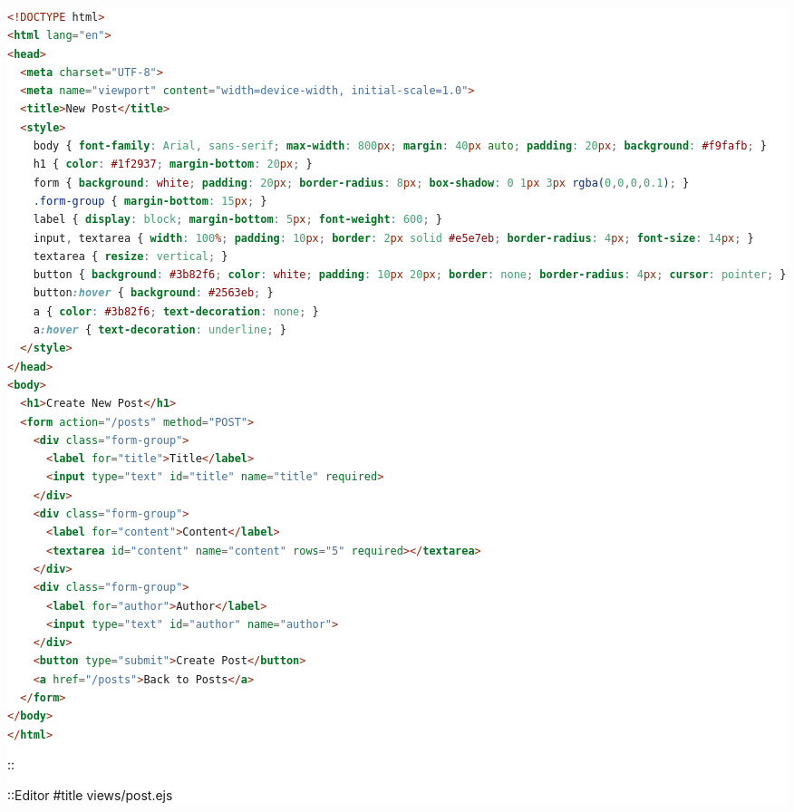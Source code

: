 ```html
<!DOCTYPE html>
<html lang="en">
<head>
  <meta charset="UTF-8">
  <meta name="viewport" content="width=device-width, initial-scale=1.0">
  <title>New Post</title>
  <style>
    body { font-family: Arial, sans-serif; max-width: 800px; margin: 40px auto; padding: 20px; background: #f9fafb; }
    h1 { color: #1f2937; margin-bottom: 20px; }
    form { background: white; padding: 20px; border-radius: 8px; box-shadow: 0 1px 3px rgba(0,0,0,0.1); }
    .form-group { margin-bottom: 15px; }
    label { display: block; margin-bottom: 5px; font-weight: 600; }
    input, textarea { width: 100%; padding: 10px; border: 2px solid #e5e7eb; border-radius: 4px; font-size: 14px; }
    textarea { resize: vertical; }
    button { background: #3b82f6; color: white; padding: 10px 20px; border: none; border-radius: 4px; cursor: pointer; }
    button:hover { background: #2563eb; }
    a { color: #3b82f6; text-decoration: none; }
    a:hover { text-decoration: underline; }
  </style>
</head>
<body>
  <h1>Create New Post</h1>
  <form action="/posts" method="POST">
    <div class="form-group">
      <label for="title">Title</label>
      <input type="text" id="title" name="title" required>
    </div>
    <div class="form-group">
      <label for="content">Content</label>
      <textarea id="content" name="content" rows="5" required></textarea>
    </div>
    <div class="form-group">
      <label for="author">Author</label>
      <input type="text" id="author" name="author">
    </div>
    <button type="submit">Create Post</button>
    <a href="/posts">Back to Posts</a>
  </form>
</body>
</html>
```

::

::Editor
#title
views/post.ejs
